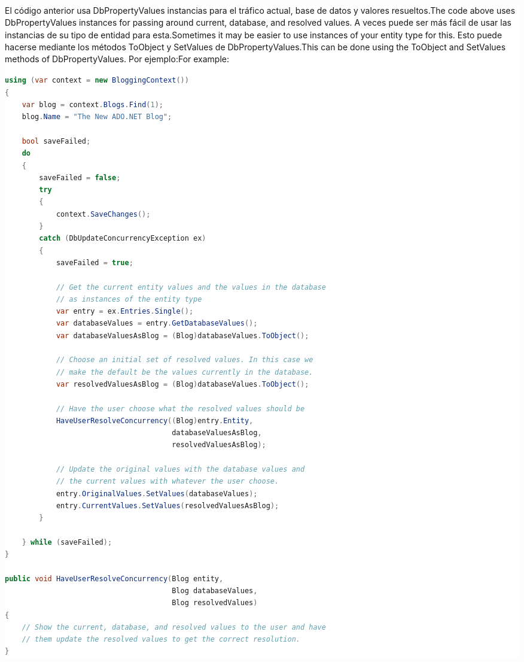 <span data-ttu-id="0c9ee-137">El código anterior usa DbPropertyValues instancias para el tráfico actual, base de datos y valores resueltos.</span><span class="sxs-lookup"><span data-stu-id="0c9ee-137">The code above uses DbPropertyValues instances for passing around current, database, and resolved values.</span></span> <span data-ttu-id="0c9ee-138">A veces puede ser más fácil de usar las instancias de su tipo de entidad para esta.</span><span class="sxs-lookup"><span data-stu-id="0c9ee-138">Sometimes it may be easier to use instances of your entity type for this.</span></span> <span data-ttu-id="0c9ee-139">Esto puede hacerse mediante los métodos ToObject y SetValues de DbPropertyValues.</span><span class="sxs-lookup"><span data-stu-id="0c9ee-139">This can be done using the ToObject and SetValues methods of DbPropertyValues.</span></span> <span data-ttu-id="0c9ee-140">Por ejemplo:</span><span class="sxs-lookup"><span data-stu-id="0c9ee-140">For example:</span></span>  

``` csharp
using (var context = new BloggingContext())
{
    var blog = context.Blogs.Find(1);
    blog.Name = "The New ADO.NET Blog";

    bool saveFailed;
    do
    {
        saveFailed = false;
        try
        {
            context.SaveChanges();
        }
        catch (DbUpdateConcurrencyException ex)
        {
            saveFailed = true;

            // Get the current entity values and the values in the database
            // as instances of the entity type
            var entry = ex.Entries.Single();
            var databaseValues = entry.GetDatabaseValues();
            var databaseValuesAsBlog = (Blog)databaseValues.ToObject();

            // Choose an initial set of resolved values. In this case we
            // make the default be the values currently in the database.
            var resolvedValuesAsBlog = (Blog)databaseValues.ToObject();

            // Have the user choose what the resolved values should be
            HaveUserResolveConcurrency((Blog)entry.Entity,
                                       databaseValuesAsBlog,
                                       resolvedValuesAsBlog);

            // Update the original values with the database values and
            // the current values with whatever the user choose.
            entry.OriginalValues.SetValues(databaseValues);
            entry.CurrentValues.SetValues(resolvedValuesAsBlog);
        }

    } while (saveFailed);
}

public void HaveUserResolveConcurrency(Blog entity,
                                       Blog databaseValues,
                                       Blog resolvedValues)
{
    // Show the current, database, and resolved values to the user and have
    // them update the resolved values to get the correct resolution.
}
```  
